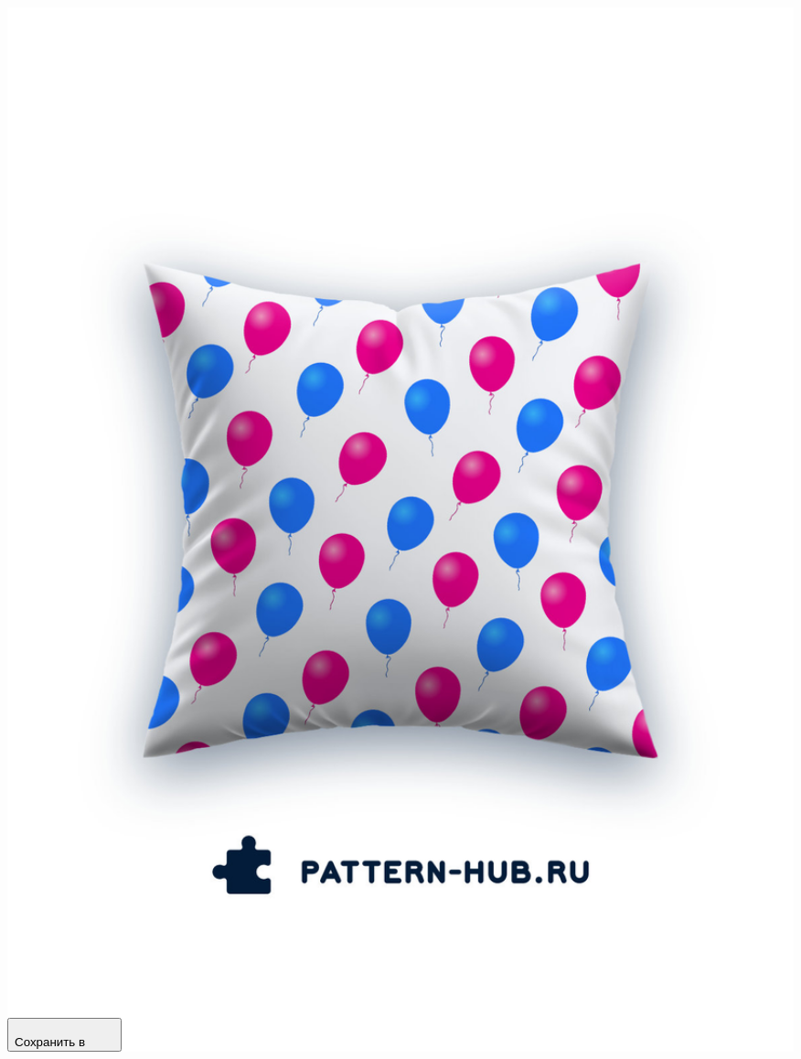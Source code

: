   <img src="/images/2025/dvuhtsvetnye-vozdushnye-shariki/2.jpg" width="1000" height="1500" alt="Pillow With Red And Blue Balloons">
  <button class="pin-button" type="button">Сохранить в
    <span>
      <svg class="pin-icon" width="28" height="28" aria-hidden="true">
        <use xlink:href="/img/sprite.svg#pin-ic"></use>
      </svg>
    </span>
  </button>
</div>
